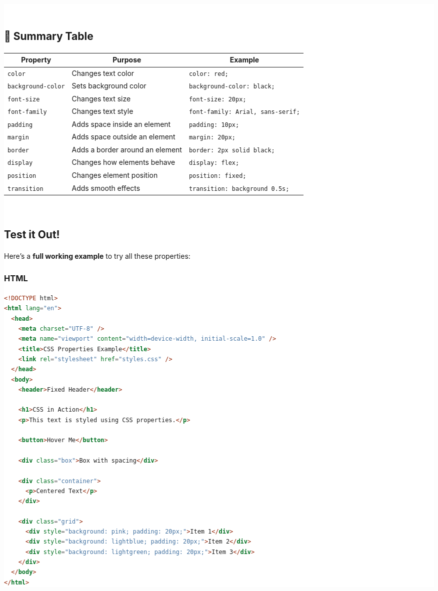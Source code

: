 <br>

## **📌 Summary Table**

| Property           | Purpose                         | Example                           |
| ------------------ | ------------------------------- | --------------------------------- |
| `color`            | Changes text color              | `color: red;`                     |
| `background-color` | Sets background color           | `background-color: black;`        |
| `font-size`        | Changes text size               | `font-size: 20px;`                |
| `font-family`      | Changes text style              | `font-family: Arial, sans-serif;` |
| `padding`          | Adds space inside an element    | `padding: 10px;`                  |
| `margin`           | Adds space outside an element   | `margin: 20px;`                   |
| `border`           | Adds a border around an element | `border: 2px solid black;`        |
| `display`          | Changes how elements behave     | `display: flex;`                  |
| `position`         | Changes element position        | `position: fixed;`                |
| `transition`       | Adds smooth effects             | `transition: background 0.5s;`    |

<br>

## **Test it Out!**

Here’s a **full working example** to try all these properties:

### **HTML**

```html
<!DOCTYPE html>
<html lang="en">
  <head>
    <meta charset="UTF-8" />
    <meta name="viewport" content="width=device-width, initial-scale=1.0" />
    <title>CSS Properties Example</title>
    <link rel="stylesheet" href="styles.css" />
  </head>
  <body>
    <header>Fixed Header</header>

    <h1>CSS in Action</h1>
    <p>This text is styled using CSS properties.</p>

    <button>Hover Me</button>

    <div class="box">Box with spacing</div>

    <div class="container">
      <p>Centered Text</p>
    </div>

    <div class="grid">
      <div style="background: pink; padding: 20px;">Item 1</div>
      <div style="background: lightblue; padding: 20px;">Item 2</div>
      <div style="background: lightgreen; padding: 20px;">Item 3</div>
    </div>
  </body>
</html>
```
